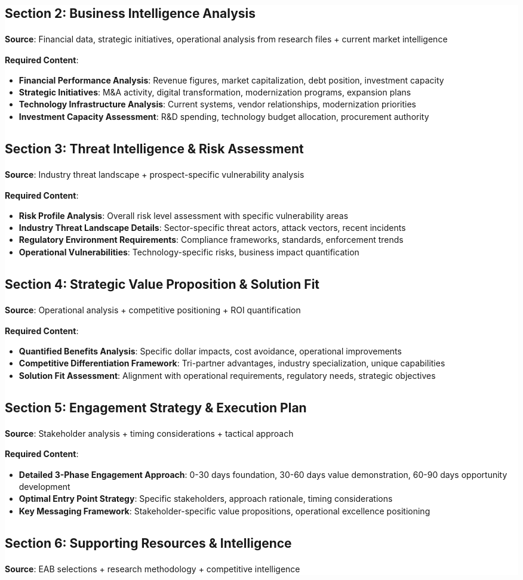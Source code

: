## **Section 2: Business Intelligence Analysis**
**Source**: Financial data, strategic initiatives, operational analysis from research files + current market intelligence

**Required Content**:
- **Financial Performance Analysis**: Revenue figures, market capitalization, debt position, investment capacity
- **Strategic Initiatives**: M&A activity, digital transformation, modernization programs, expansion plans
- **Technology Infrastructure Analysis**: Current systems, vendor relationships, modernization priorities
- **Investment Capacity Assessment**: R&D spending, technology budget allocation, procurement authority

## **Section 3: Threat Intelligence & Risk Assessment**
**Source**: Industry threat landscape + prospect-specific vulnerability analysis

**Required Content**:
- **Risk Profile Analysis**: Overall risk level assessment with specific vulnerability areas
- **Industry Threat Landscape Details**: Sector-specific threat actors, attack vectors, recent incidents
- **Regulatory Environment Requirements**: Compliance frameworks, standards, enforcement trends
- **Operational Vulnerabilities**: Technology-specific risks, business impact quantification

## **Section 4: Strategic Value Proposition & Solution Fit**
**Source**: Operational analysis + competitive positioning + ROI quantification

**Required Content**:
- **Quantified Benefits Analysis**: Specific dollar impacts, cost avoidance, operational improvements
- **Competitive Differentiation Framework**: Tri-partner advantages, industry specialization, unique capabilities
- **Solution Fit Assessment**: Alignment with operational requirements, regulatory needs, strategic objectives

## **Section 5: Engagement Strategy & Execution Plan**
**Source**: Stakeholder analysis + timing considerations + tactical approach

**Required Content**:
- **Detailed 3-Phase Engagement Approach**: 0-30 days foundation, 30-60 days value demonstration, 60-90 days opportunity development
- **Optimal Entry Point Strategy**: Specific stakeholders, approach rationale, timing considerations
- **Key Messaging Framework**: Stakeholder-specific value propositions, operational excellence positioning

## **Section 6: Supporting Resources & Intelligence**
**Source**: EAB selections + research methodology + competitive intelligence
